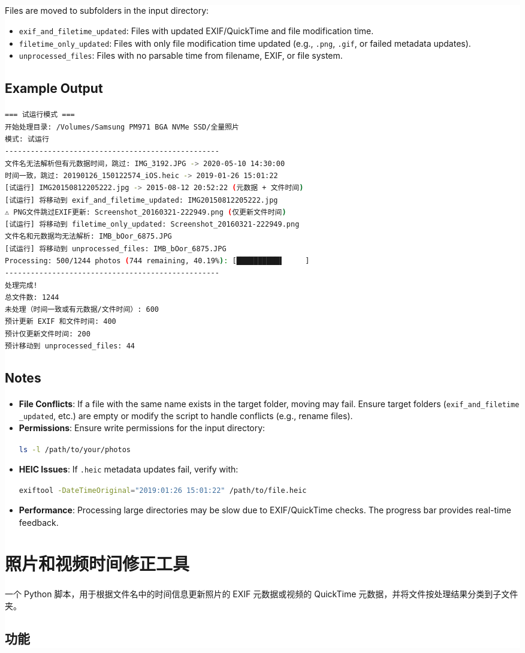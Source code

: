 Files are moved to subfolders in the input directory:
- `exif_and_filetime_updated`: Files with updated EXIF/QuickTime and file modification time.
- `filetime_only_updated`: Files with only file modification time updated (e.g., `.png`, `.gif`, or failed metadata updates).
- `unprocessed_files`: Files with no parsable time from filename, EXIF, or file system.

## Example Output

```bash
=== 试运行模式 ===
开始处理目录: /Volumes/Samsung PM971 BGA NVMe SSD/全量照片
模式: 试运行
--------------------------------------------------
文件名无法解析但有元数据时间，跳过: IMG_3192.JPG -> 2020-05-10 14:30:00
时间一致，跳过: 20190126_150122574_iOS.heic -> 2019-01-26 15:01:22
[试运行] IMG20150812205222.jpg -> 2015-08-12 20:52:22 (元数据 + 文件时间)
[试运行] 将移动到 exif_and_filetime_updated: IMG20150812205222.jpg
⚠ PNG文件跳过EXIF更新: Screenshot_20160321-222949.png (仅更新文件时间)
[试运行] 将移动到 filetime_only_updated: Screenshot_20160321-222949.png
文件名和元数据均无法解析: IMB_bOor_6875.JPG
[试运行] 将移动到 unprocessed_files: IMB_bOor_6875.JPG
Processing: 500/1244 photos (744 remaining, 40.19%): [██████████▌     ]
--------------------------------------------------
处理完成!
总文件数: 1244
未处理（时间一致或有元数据/文件时间）: 600
预计更新 EXIF 和文件时间: 400
预计仅更新文件时间: 200
预计移动到 unprocessed_files: 44
```

## Notes

- **File Conflicts**: If a file with the same name exists in the target folder, moving may fail. Ensure target folders (`exif_and_filetime_updated`, etc.) are empty or modify the script to handle conflicts (e.g., rename files).
- **Permissions**: Ensure write permissions for the input directory:
  ```bash
  ls -l /path/to/your/photos
  ```
- **HEIC Issues**: If `.heic` metadata updates fail, verify with:
  ```bash
  exiftool -DateTimeOriginal="2019:01:26 15:01:22" /path/to/file.heic
  ```
- **Performance**: Processing large directories may be slow due to EXIF/QuickTime checks. The progress bar provides real-time feedback.

# 照片和视频时间修正工具

一个 Python 脚本，用于根据文件名中的时间信息更新照片的 EXIF 元数据或视频的 QuickTime 元数据，并将文件按处理结果分类到子文件夹。

## 功能
